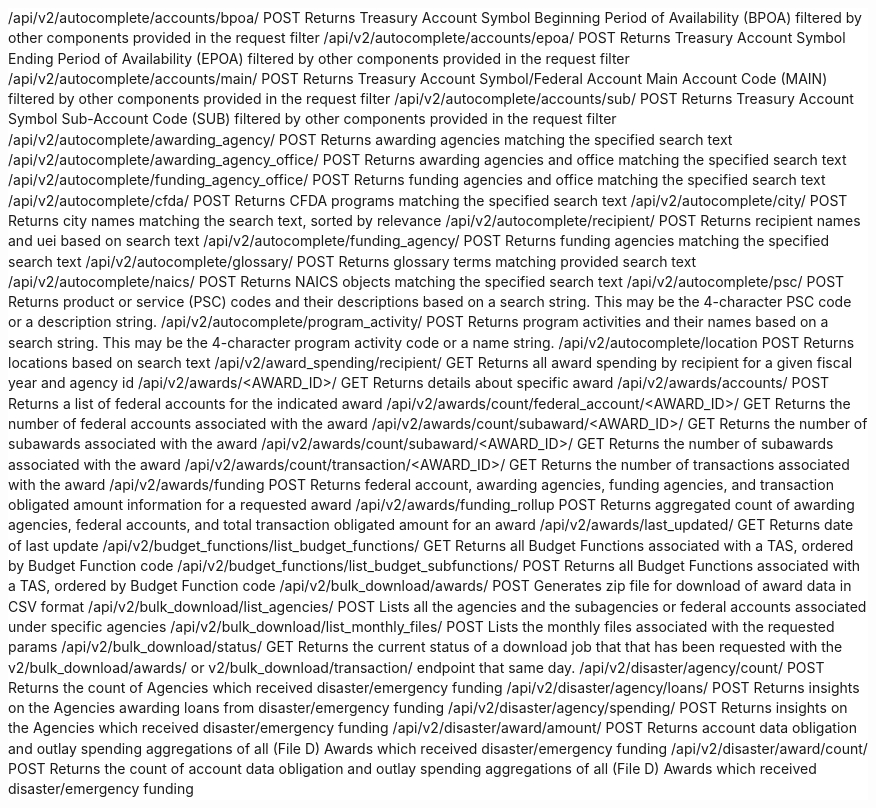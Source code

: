 /api/v2/autocomplete/accounts/bpoa/	POST	Returns Treasury Account Symbol Beginning Period of Availability (BPOA) filtered by other components provided in the request filter
/api/v2/autocomplete/accounts/epoa/	POST	Returns Treasury Account Symbol Ending Period of Availability (EPOA) filtered by other components provided in the request filter
/api/v2/autocomplete/accounts/main/	POST	Returns Treasury Account Symbol/Federal Account Main Account Code (MAIN) filtered by other components provided in the request filter
/api/v2/autocomplete/accounts/sub/	POST	Returns Treasury Account Symbol Sub-Account Code (SUB) filtered by other components provided in the request filter
/api/v2/autocomplete/awarding_agency/	POST	Returns awarding agencies matching the specified search text
/api/v2/autocomplete/awarding_agency_office/	POST	Returns awarding agencies and office matching the specified search text
/api/v2/autocomplete/funding_agency_office/	POST	Returns funding agencies and office matching the specified search text
/api/v2/autocomplete/cfda/	POST	Returns CFDA programs matching the specified search text
/api/v2/autocomplete/city/	POST	Returns city names matching the search text, sorted by relevance
/api/v2/autocomplete/recipient/	POST	Returns recipient names and uei based on search text
/api/v2/autocomplete/funding_agency/	POST	Returns funding agencies matching the specified search text
/api/v2/autocomplete/glossary/	POST	Returns glossary terms matching provided search text
/api/v2/autocomplete/naics/	POST	Returns NAICS objects matching the specified search text
/api/v2/autocomplete/psc/	POST	Returns product or service (PSC) codes and their descriptions based on a search string. This may be the 4-character PSC code or a description string.
/api/v2/autocomplete/program_activity/	POST	Returns program activities and their names based on a search string. This may be the 4-character program activity code or a name string.
/api/v2/autocomplete/location	POST	Returns locations based on search text
/api/v2/award_spending/recipient/	GET	Returns all award spending by recipient for a given fiscal year and agency id
/api/v2/awards/<AWARD_ID>/	GET	Returns details about specific award
/api/v2/awards/accounts/	POST	Returns a list of federal accounts for the indicated award
/api/v2/awards/count/federal_account/<AWARD_ID>/	GET	Returns the number of federal accounts associated with the award
/api/v2/awards/count/subaward/<AWARD_ID>/	GET	Returns the number of subawards associated with the award
/api/v2/awards/count/subaward/<AWARD_ID>/	GET	Returns the number of subawards associated with the award
/api/v2/awards/count/transaction/<AWARD_ID>/	GET	Returns the number of transactions associated with the award
/api/v2/awards/funding	POST	Returns federal account, awarding agencies, funding agencies, and transaction obligated amount information for a requested award
/api/v2/awards/funding_rollup	POST	Returns aggregated count of awarding agencies, federal accounts, and total transaction obligated amount for an award
/api/v2/awards/last_updated/	GET	Returns date of last update
/api/v2/budget_functions/list_budget_functions/	GET	Returns all Budget Functions associated with a TAS, ordered by Budget Function code
/api/v2/budget_functions/list_budget_subfunctions/	POST	Returns all Budget Functions associated with a TAS, ordered by Budget Function code
/api/v2/bulk_download/awards/	POST	Generates zip file for download of award data in CSV format
/api/v2/bulk_download/list_agencies/	POST	Lists all the agencies and the subagencies or federal accounts associated under specific agencies
/api/v2/bulk_download/list_monthly_files/	POST	Lists the monthly files associated with the requested params
/api/v2/bulk_download/status/	GET	Returns the current status of a download job that that has been requested with the v2/bulk_download/awards/ or v2/bulk_download/transaction/ endpoint that same day.
/api/v2/disaster/agency/count/	POST	Returns the count of Agencies which received disaster/emergency funding
/api/v2/disaster/agency/loans/	POST	Returns insights on the Agencies awarding loans from disaster/emergency funding
/api/v2/disaster/agency/spending/	POST	Returns insights on the Agencies which received disaster/emergency funding
/api/v2/disaster/award/amount/	POST	Returns account data obligation and outlay spending aggregations of all (File D) Awards which received disaster/emergency funding
/api/v2/disaster/award/count/	POST	Returns the count of account data obligation and outlay spending aggregations of all (File D) Awards which received disaster/emergency funding
